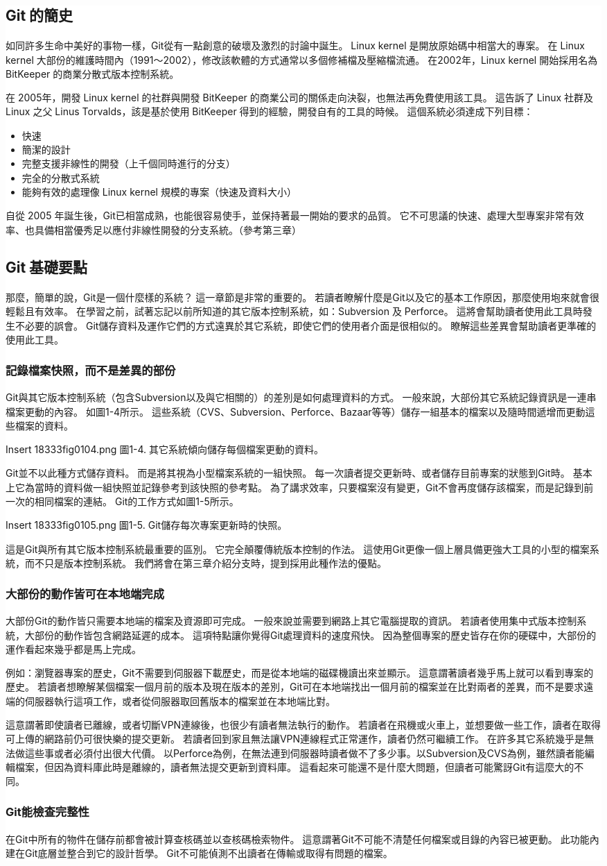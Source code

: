 ## Git 的簡史 ##

如同許多生命中美好的事物一樣，Git從有一點創意的破壞及激烈的討論中誕生。 Linux kernel 是開放原始碼中相當大的專案。 在 Linux kernel 大部份的維護時間內（1991～2002），修改該軟體的方式通常以多個修補檔及壓縮檔流通。 在2002年，Linux kernel 開始採用名為 BitKeeper 的商業分散式版本控制系統。

在 2005年，開發 Linux kernel 的社群與開發 BitKeeper 的商業公司的關係走向決裂，也無法再免費使用該工具。 這告訴了 Linux 社群及 Linux 之父 Linus Torvalds，該是基於使用 BitKeeper 得到的經驗，開發自有的工具的時候。 這個系統必須達成下列目標：

*	快速
*	簡潔的設計
*	完整支援非線性的開發（上千個同時進行的分支）
*	完全的分散式系統
*	能夠有效的處理像 Linux kernel 規模的專案（快速及資料大小）

自從 2005 年誕生後，Git已相當成熟，也能很容易使手，並保持著最一開始的要求的品質。 它不可思議的快速、處理大型專案非常有效率、也具備相當優秀足以應付非線性開發的分支系統。（參考第三章）

## Git 基礎要點 ##

那麼，簡單的說，Git是一個什麼樣的系統？ 這一章節是非常的重要的。 若讀者瞭解什麼是Git以及它的基本工作原因，那麼使用垉來就會很輕鬆且有效率。 在學習之前，試著忘記以前所知道的其它版本控制系統，如：Subversion 及 Perforce。 這將會幫助讀者使用此工具時發生不必要的誤會。 Git儲存資料及運作它們的方式遠異於其它系統，即使它們的使用者介面是很相似的。 瞭解這些差異會幫助讀者更準確的使用此工具。

### 記錄檔案快照，而不是差異的部份 ###

Git與其它版本控制系統（包含Subversion以及與它相關的）的差別是如何處理資料的方式。 一般來說，大部份其它系統記錄資訊是一連串檔案更動的內容。 如圖1-4所示。 這些系統（CVS、Subversion、Perforce、Bazaar等等）儲存一組基本的檔案以及隨時間遞增而更動這些檔案的資料。

Insert 18333fig0104.png 
圖1-4. 其它系統傾向儲存每個檔案更動的資料。

Git並不以此種方式儲存資料。 而是將其視為小型檔案系統的一組快照。 每一次讀者提交更新時、或者儲存目前專案的狀態到Git時。 基本上它為當時的資料做一組快照並記錄參考到該快照的參考點。 為了講求效率，只要檔案沒有變更，Git不會再度儲存該檔案，而是記錄到前一次的相同檔案的連結。 Git的工作方式如圖1-5所示。

Insert 18333fig0105.png 
圖1-5. Git儲存每次專案更新時的快照。

這是Git與所有其它版本控制系統最重要的區別。 它完全顛覆傳統版本控制的作法。 這使用Git更像一個上層具備更強大工具的小型的檔案系統，而不只是版本控制系統。 我們將會在第三章介紹分支時，提到採用此種作法的優點。

### 大部份的動作皆可在本地端完成 ###

大部份Git的動作皆只需要本地端的檔案及資源即可完成。 一般來說並需要到網路上其它電腦提取的資訊。 若讀者使用集中式版本控制系統，大部份的動作皆包含網路延遲的成本。 這項特點讓你覺得Git處理資料的速度飛快。 因為整個專案的歷史皆存在你的硬碟中，大部份的運作看起來幾乎都是馬上完成。

例如：瀏覽器專案的歷史，Git不需要到伺服器下載歷史，而是從本地端的磁碟機讀出來並顯示。 這意謂著讀者幾乎馬上就可以看到專案的歷史。 若讀者想瞭解某個檔案一個月前的版本及現在版本的差別，Git可在本地端找出一個月前的檔案並在比對兩者的差異，而不是要求遠端的伺服器執行這項工作，或者從伺服器取回舊版本的檔案並在本地端比對。

這意謂著即使讀者已離線，或者切斷VPN連線後，也很少有讀者無法執行的動作。 若讀者在飛機或火車上，並想要做一些工作，讀者在取得可上傳的網路前仍可很快樂的提交更新。 若讀者回到家且無法讓VPN連線程式正常運作，讀者仍然可繼續工作。 在許多其它系統幾乎是無法做這些事或者必須付出很大代價。 以Perforce為例，在無法連到伺服器時讀者做不了多少事。以Subversion及CVS為例，雖然讀者能編輯檔案，但因為資料庫此時是離線的，讀者無法提交更新到資料庫。 這看起來可能還不是什麼大問題，但讀者可能驚訝Git有這麼大的不同。

### Git能檢查完整性 ###

在Git中所有的物件在儲存前都會被計算查核碼並以查核碼檢索物件。 這意謂著Git不可能不清楚任何檔案或目錄的內容已被更動。 此功能內建在Git底層並整合到它的設計哲學。 Git不可能偵測不出讀者在傳輸或取得有問題的檔案。
